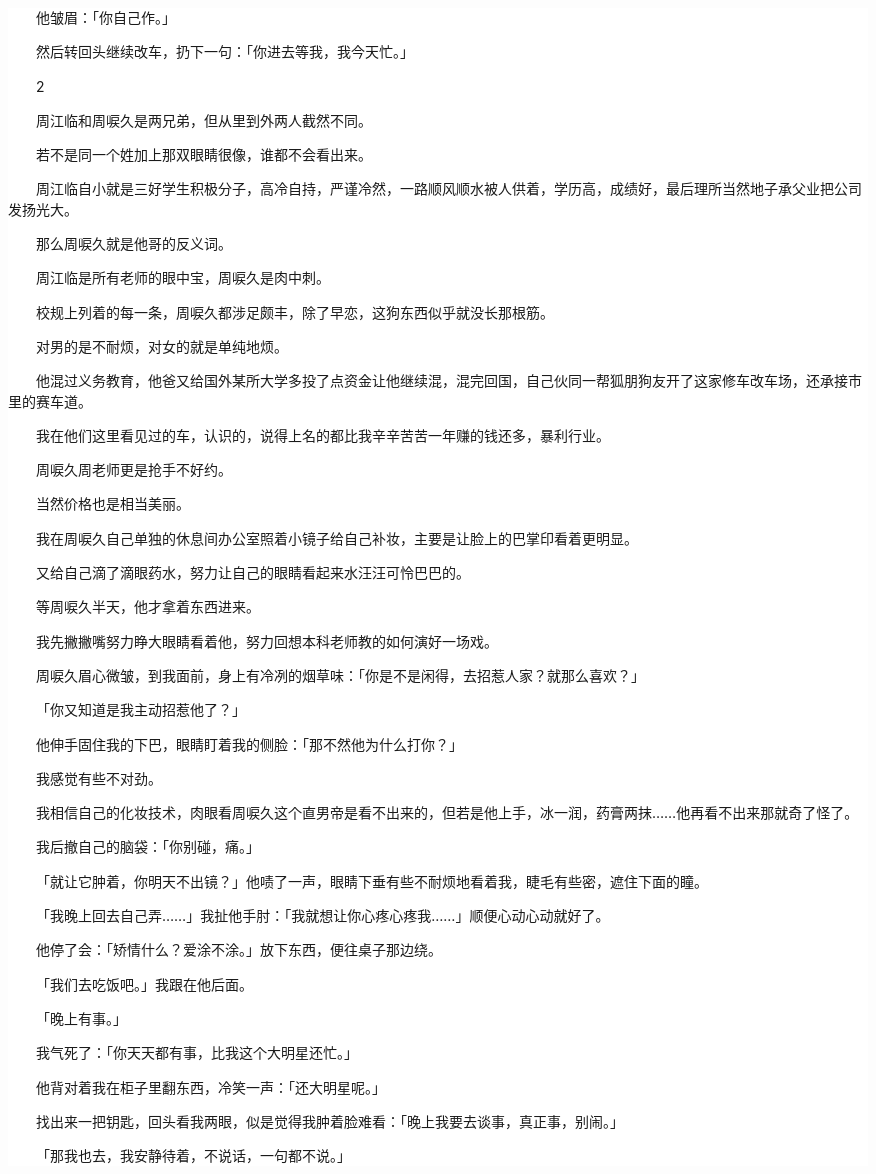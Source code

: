 &emsp;&emsp;他皱眉：「你自己作。」  
  
&emsp;&emsp;然后转回头继续改车，扔下一句：「你进去等我，我今天忙。」  
  
&emsp;&emsp;2  
  
&emsp;&emsp;周江临和周唳久是两兄弟，但从里到外两人截然不同。  
  
&emsp;&emsp;若不是同一个姓加上那双眼睛很像，谁都不会看出来。  
  
&emsp;&emsp;周江临自小就是三好学生积极分子，高冷自持，严谨冷然，一路顺风顺水被人供着，学历高，成绩好，最后理所当然地子承父业把公司发扬光大。  
  
&emsp;&emsp;那么周唳久就是他哥的反义词。  
  
&emsp;&emsp;周江临是所有老师的眼中宝，周唳久是肉中刺。  
  
&emsp;&emsp;校规上列着的每一条，周唳久都涉足颇丰，除了早恋，这狗东西似乎就没长那根筋。  
  
&emsp;&emsp;对男的是不耐烦，对女的就是单纯地烦。  
  
&emsp;&emsp;他混过义务教育，他爸又给国外某所大学多投了点资金让他继续混，混完回国，自己伙同一帮狐朋狗友开了这家修车改车场，还承接市里的赛车道。  
  
&emsp;&emsp;我在他们这里看见过的车，认识的，说得上名的都比我辛辛苦苦一年赚的钱还多，暴利行业。  
  
&emsp;&emsp;周唳久周老师更是抢手不好约。  
  
&emsp;&emsp;当然价格也是相当美丽。  
  
&emsp;&emsp;我在周唳久自己单独的休息间办公室照着小镜子给自己补妆，主要是让脸上的巴掌印看着更明显。  
  
&emsp;&emsp;又给自己滴了滴眼药水，努力让自己的眼睛看起来水汪汪可怜巴巴的。  
  
&emsp;&emsp;等周唳久半天，他才拿着东西进来。  
  
&emsp;&emsp;我先撇撇嘴努力睁大眼睛看着他，努力回想本科老师教的如何演好一场戏。  
  
&emsp;&emsp;周唳久眉心微皱，到我面前，身上有冷冽的烟草味：「你是不是闲得，去招惹人家？就那么喜欢？」  
  
&emsp;&emsp;「你又知道是我主动招惹他了？」  
  
&emsp;&emsp;他伸手固住我的下巴，眼睛盯着我的侧脸：「那不然他为什么打你？」  
  
&emsp;&emsp;我感觉有些不对劲。  
  
&emsp;&emsp;我相信自己的化妆技术，肉眼看周唳久这个直男帝是看不出来的，但若是他上手，冰一润，药膏两抹……他再看不出来那就奇了怪了。  
  
&emsp;&emsp;我后撤自己的脑袋：「你别碰，痛。」  
  
&emsp;&emsp;「就让它肿着，你明天不出镜？」他啧了一声，眼睛下垂有些不耐烦地看着我，睫毛有些密，遮住下面的瞳。  
  
&emsp;&emsp;「我晚上回去自己弄……」我扯他手肘：「我就想让你心疼心疼我……」顺便心动心动就好了。  
  
&emsp;&emsp;他停了会：「矫情什么？爱涂不涂。」放下东西，便往桌子那边绕。  
  
&emsp;&emsp;「我们去吃饭吧。」我跟在他后面。  
  
&emsp;&emsp;「晚上有事。」  
  
&emsp;&emsp;我气死了：「你天天都有事，比我这个大明星还忙。」  
  
&emsp;&emsp;他背对着我在柜子里翻东西，冷笑一声：「还大明星呢。」  
  
&emsp;&emsp;找出来一把钥匙，回头看我两眼，似是觉得我肿着脸难看：「晚上我要去谈事，真正事，别闹。」  
  
&emsp;&emsp;「那我也去，我安静待着，不说话，一句都不说。」  
  